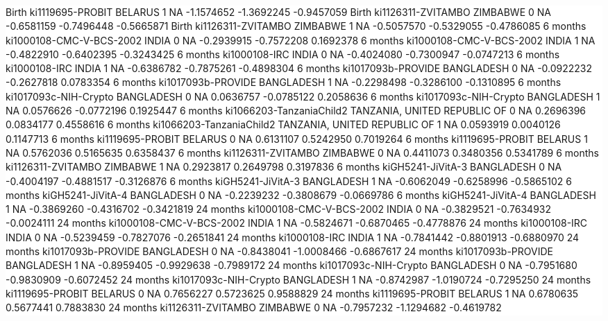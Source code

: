 Birth       ki1119695-PROBIT           BELARUS                        1                    NA                -1.1574652   -1.3692245   -0.9457059
Birth       ki1126311-ZVITAMBO         ZIMBABWE                       0                    NA                -0.6581159   -0.7496448   -0.5665871
Birth       ki1126311-ZVITAMBO         ZIMBABWE                       1                    NA                -0.5057570   -0.5329055   -0.4786085
6 months    ki1000108-CMC-V-BCS-2002   INDIA                          0                    NA                -0.2939915   -0.7572208    0.1692378
6 months    ki1000108-CMC-V-BCS-2002   INDIA                          1                    NA                -0.4822910   -0.6402395   -0.3243425
6 months    ki1000108-IRC              INDIA                          0                    NA                -0.4024080   -0.7300947   -0.0747213
6 months    ki1000108-IRC              INDIA                          1                    NA                -0.6386782   -0.7875261   -0.4898304
6 months    ki1017093b-PROVIDE         BANGLADESH                     0                    NA                -0.0922232   -0.2627818    0.0783354
6 months    ki1017093b-PROVIDE         BANGLADESH                     1                    NA                -0.2298498   -0.3286100   -0.1310895
6 months    ki1017093c-NIH-Crypto      BANGLADESH                     0                    NA                 0.0636757   -0.0785122    0.2058636
6 months    ki1017093c-NIH-Crypto      BANGLADESH                     1                    NA                 0.0576626   -0.0772196    0.1925447
6 months    ki1066203-TanzaniaChild2   TANZANIA, UNITED REPUBLIC OF   0                    NA                 0.2696396    0.0834177    0.4558616
6 months    ki1066203-TanzaniaChild2   TANZANIA, UNITED REPUBLIC OF   1                    NA                 0.0593919    0.0040126    0.1147713
6 months    ki1119695-PROBIT           BELARUS                        0                    NA                 0.6131107    0.5242950    0.7019264
6 months    ki1119695-PROBIT           BELARUS                        1                    NA                 0.5762036    0.5165635    0.6358437
6 months    ki1126311-ZVITAMBO         ZIMBABWE                       0                    NA                 0.4411073    0.3480356    0.5341789
6 months    ki1126311-ZVITAMBO         ZIMBABWE                       1                    NA                 0.2923817    0.2649798    0.3197836
6 months    kiGH5241-JiVitA-3          BANGLADESH                     0                    NA                -0.4004197   -0.4881517   -0.3126876
6 months    kiGH5241-JiVitA-3          BANGLADESH                     1                    NA                -0.6062049   -0.6258996   -0.5865102
6 months    kiGH5241-JiVitA-4          BANGLADESH                     0                    NA                -0.2239232   -0.3808679   -0.0669786
6 months    kiGH5241-JiVitA-4          BANGLADESH                     1                    NA                -0.3869260   -0.4316702   -0.3421819
24 months   ki1000108-CMC-V-BCS-2002   INDIA                          0                    NA                -0.3829521   -0.7634932   -0.0024111
24 months   ki1000108-CMC-V-BCS-2002   INDIA                          1                    NA                -0.5824671   -0.6870465   -0.4778876
24 months   ki1000108-IRC              INDIA                          0                    NA                -0.5239459   -0.7827076   -0.2651841
24 months   ki1000108-IRC              INDIA                          1                    NA                -0.7841442   -0.8801913   -0.6880970
24 months   ki1017093b-PROVIDE         BANGLADESH                     0                    NA                -0.8438041   -1.0008466   -0.6867617
24 months   ki1017093b-PROVIDE         BANGLADESH                     1                    NA                -0.8959405   -0.9929638   -0.7989172
24 months   ki1017093c-NIH-Crypto      BANGLADESH                     0                    NA                -0.7951680   -0.9830909   -0.6072452
24 months   ki1017093c-NIH-Crypto      BANGLADESH                     1                    NA                -0.8742987   -1.0190724   -0.7295250
24 months   ki1119695-PROBIT           BELARUS                        0                    NA                 0.7656227    0.5723625    0.9588829
24 months   ki1119695-PROBIT           BELARUS                        1                    NA                 0.6780635    0.5677441    0.7883830
24 months   ki1126311-ZVITAMBO         ZIMBABWE                       0                    NA                -0.7957232   -1.1294682   -0.4619782